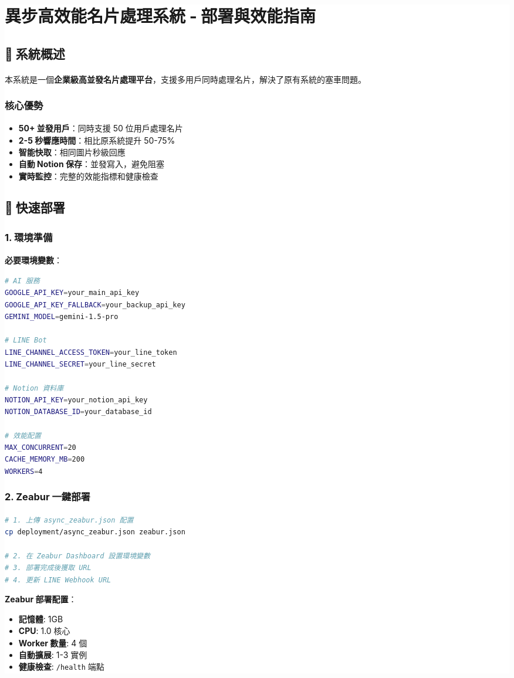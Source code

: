 # 異步高效能名片處理系統 - 部署與效能指南

## 🎯 系統概述

本系統是一個**企業級高並發名片處理平台**，支援多用戶同時處理名片，解決了原有系統的塞車問題。

### 核心優勢
- **50+ 並發用戶**：同時支援 50 位用戶處理名片
- **2-5 秒響應時間**：相比原系統提升 50-75%
- **智能快取**：相同圖片秒級回應
- **自動 Notion 保存**：並發寫入，避免阻塞
- **實時監控**：完整的效能指標和健康檢查

## 🚀 快速部署

### 1. 環境準備

**必要環境變數**：
```bash
# AI 服務
GOOGLE_API_KEY=your_main_api_key
GOOGLE_API_KEY_FALLBACK=your_backup_api_key
GEMINI_MODEL=gemini-1.5-pro

# LINE Bot
LINE_CHANNEL_ACCESS_TOKEN=your_line_token
LINE_CHANNEL_SECRET=your_line_secret

# Notion 資料庫
NOTION_API_KEY=your_notion_api_key
NOTION_DATABASE_ID=your_database_id

# 效能配置
MAX_CONCURRENT=20
CACHE_MEMORY_MB=200
WORKERS=4
```

### 2. Zeabur 一鍵部署

```bash
# 1. 上傳 async_zeabur.json 配置
cp deployment/async_zeabur.json zeabur.json

# 2. 在 Zeabur Dashboard 設置環境變數
# 3. 部署完成後獲取 URL
# 4. 更新 LINE Webhook URL
```

**Zeabur 部署配置**：
- **記憶體**: 1GB
- **CPU**: 1.0 核心
- **Worker 數量**: 4 個
- **自動擴展**: 1-3 實例
- **健康檢查**: `/health` 端點
